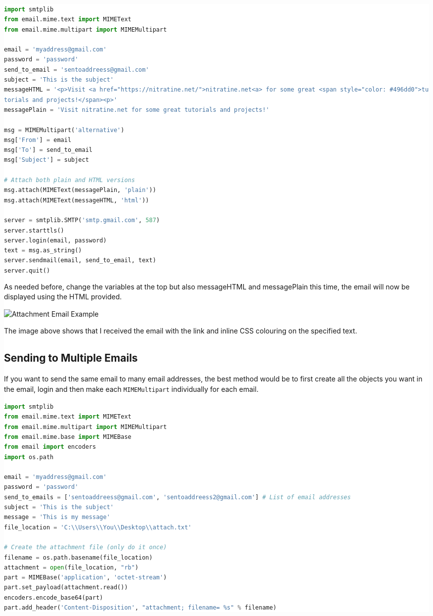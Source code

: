 ```python
import smtplib
from email.mime.text import MIMEText
from email.mime.multipart import MIMEMultipart

email = 'myaddress@gmail.com'
password = 'password'
send_to_email = 'sentoaddreess@gmail.com'
subject = 'This is the subject'
messageHTML = '<p>Visit <a href="https://nitratine.net/">nitratine.net<a> for some great <span style="color: #496dd0">tutorials and projects!</span><p>'
messagePlain = 'Visit nitratine.net for some great tutorials and projects!'

msg = MIMEMultipart('alternative')
msg['From'] = email
msg['To'] = send_to_email
msg['Subject'] = subject

# Attach both plain and HTML versions
msg.attach(MIMEText(messagePlain, 'plain'))
msg.attach(MIMEText(messageHTML, 'html'))

server = smtplib.SMTP('smtp.gmail.com', 587)
server.starttls()
server.login(email, password)
text = msg.as_string()
server.sendmail(email, send_to_email, text)
server.quit()
```

As needed before, change the variables at the top but also messageHTML and messagePlain this time, the email will now be displayed using the HTML provided.

![Attachment Email Example](/posts/how-to-send-an-email-with-python/email-example-4.png)

The image above shows that I received the email with the link and inline CSS colouring on the specified text.

## Sending to Multiple Emails
If you want to send the same email to many email addresses, the best method would be to first create all the objects you want in the email, login and then make each `MIMEMultipart` individually for each email.

```python
import smtplib
from email.mime.text import MIMEText
from email.mime.multipart import MIMEMultipart
from email.mime.base import MIMEBase
from email import encoders
import os.path

email = 'myaddress@gmail.com'
password = 'password'
send_to_emails = ['sentoaddreess@gmail.com', 'sentoaddreess2@gmail.com'] # List of email addresses
subject = 'This is the subject'
message = 'This is my message'
file_location = 'C:\\Users\\You\\Desktop\\attach.txt'

# Create the attachment file (only do it once)
filename = os.path.basename(file_location)
attachment = open(file_location, "rb")
part = MIMEBase('application', 'octet-stream')
part.set_payload(attachment.read())
encoders.encode_base64(part)
part.add_header('Content-Disposition', "attachment; filename= %s" % filename)
```